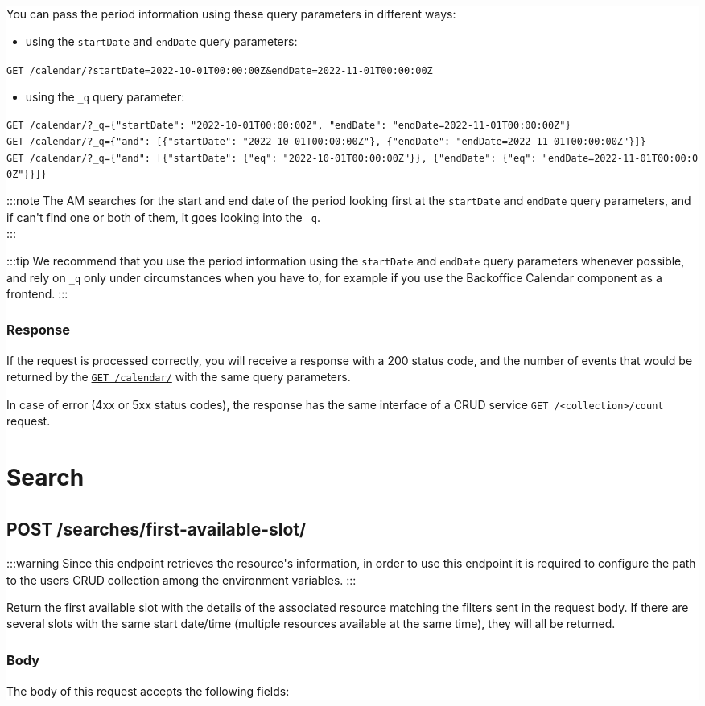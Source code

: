 You can pass the period information using these query parameters in different ways:

- using the `startDate` and `endDate` query parameters:

```
GET /calendar/?startDate=2022-10-01T00:00:00Z&endDate=2022-11-01T00:00:00Z
```

- using the `_q` query parameter:

```
GET /calendar/?_q={"startDate": "2022-10-01T00:00:00Z", "endDate": "endDate=2022-11-01T00:00:00Z"}
GET /calendar/?_q={"and": [{"startDate": "2022-10-01T00:00:00Z"}, {"endDate": "endDate=2022-11-01T00:00:00Z"}]}
GET /calendar/?_q={"and": [{"startDate": {"eq": "2022-10-01T00:00:00Z"}}, {"endDate": {"eq": "endDate=2022-11-01T00:00:00Z"}}]}
```

:::note
The AM searches for the start and end date of the period looking first at the `startDate` and `endDate` query parameters, and if can't find one or both of them, it goes looking into the `_q`.    
:::

:::tip
We recommend that you use the period information using the `startDate` and `endDate` query parameters whenever possible, and rely on `_q` only under circumstances when you have to, for example if you use the Backoffice Calendar component as a frontend.
:::

### Response

If the request is processed correctly, you will receive a response with a 200 status code, and the number of events that would be returned by the [`GET /calendar/`][get-calendar] with the same query parameters.

In case of error (4xx or 5xx status codes), the response has the same interface of a CRUD service `GET /<collection>/count` request.

# Search

## POST /searches/first-available-slot/

:::warning
Since this endpoint retrieves the resource's information, in order to use this endpoint it is required to configure the path to the users CRUD collection among the environment variables.
:::

Return the first available slot with the details of the associated resource matching the filters sent in the request body. If there are several slots with the same start date/time (multiple resources available at the same time), they will all be returned.

### Body

The body of this request accepts the following fields:


[iana-time-zones]: https://www.iana.org/time-zones "IANA Time Zones"
[iso-8601]: https://en.wikipedia.org/wiki/ISO_8601 "ISO 8601 - Wikipedia"
[messaging-service-doc]: /runtime_suite/messaging-service/10_overview.md "Messaging Service official documentation"
[notification-manager-doc]: /runtime_suite/messaging-service/10_overview.md "Notification Manager"
[teleconsultation-participants]: /runtime_suite/teleconsultation-service-backend/30_usage.md#participants-required "Required participants | Usage | Teleconsultation Service Backend"
[timer-service-doc]: /runtime_suite/timer-service/10_overview.md "Timer Service official documentation"
[sending-messages]: /runtime_suite/appointment-manager/10_overview.md#sending-messages "Sending messages | Overview"
[setting-reminders]: /runtime_suite/appointment-manager/10_overview.md#setting-reminders "Setting reminders | Overview"
[flexible-duration-slots]: /runtime_suite/appointment-manager/10_overview.md#flexible-slots "Flexible duration slots | Availabilities and slots | Overview"
[availabilities-on-create]: /runtime_suite/appointment-manager/10_overview.md#on-create "On create | Custom behaviors | Availabilities and slots | Overview"
[availabilities-on-update]: /runtime_suite/appointment-manager/10_overview.md#on-update "On update | Custom behaviors | Availabilities and slots | Overview"
[availabilities-on-delete]: /runtime_suite/appointment-manager/10_overview.md#on-delete "On delete | Custom behaviors | Availabilities and slots | Overview"
[availabilities-on-compute]: /runtime_suite/appointment-manager/10_overview.md#on-compute "On compute | Custom behaviors | Availabilities and slots | Overview"
[configuration]: /runtime_suite/appointment-manager/20_configuration.md "Configuration page"
[service-configuration]: /runtime_suite/appointment-manager/20_configuration.md#service-configuration "Service configuration | Configuration"
[users]: /runtime_suite/appointment-manager/20_configuration.md#users "`users` | Service configuration | Configuration"
[is-participant-status-available]: /runtime_suite/appointment-manager/20_configuration.md#isparticipantstatusavailable "`isParticipantStatusAvailable` | Service configuration | Configuration"
[environment-variables]: /runtime_suite/appointment-manager/20_configuration.md#environment-variables "Environment variables | Configuration"
[crud-availabilities]: /runtime_suite/appointment-manager/20_configuration.md#availabilities-crud-collection "Availabilities CRUD collection | CRUD collections | Configuration"
[crud-exceptions]: /runtime_suite/appointment-manager/20_configuration.md#exceptions-crud-collection "Exceptions CRUD collection | CRUD collections | Configuration"
[crud-appointments]: /runtime_suite/appointment-manager/20_configuration.md#appointments-crud-collection "Appointments CRUD collection | CRUD collections | Configuration"
[default-lock-duration]: /runtime_suite/appointment-manager/20_configuration.md#defaultlockdurationms "defaultLockDurationMs | Service configuration | Configuration"
[reminders-threshold]: /runtime_suite/appointment-manager/20_configuration.md#reminderthresholdms "reminderThresholdMs | Service configuration | Configuration"
[post-availabilities]: #post-availabilities "POST /availabilities/ | Usage"
[get-calendar]: #get-calendar "GET /calendar/ | Usage"
[appointment]: #appointment "Appointment | Response | GET /calendar/ | Usage"